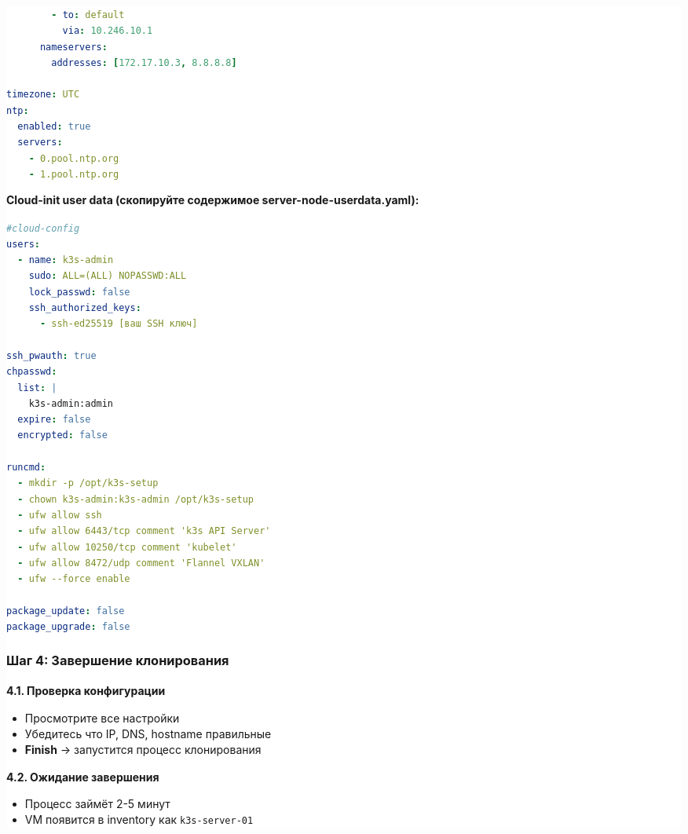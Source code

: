 ```yaml
        - to: default
          via: 10.246.10.1
      nameservers:
        addresses: [172.17.10.3, 8.8.8.8]

timezone: UTC
ntp:
  enabled: true
  servers:
    - 0.pool.ntp.org
    - 1.pool.ntp.org
```

**Cloud-init user data (скопируйте содержимое server-node-userdata.yaml):**
```yaml
#cloud-config
users:
  - name: k3s-admin
    sudo: ALL=(ALL) NOPASSWD:ALL
    lock_passwd: false
    ssh_authorized_keys:
      - ssh-ed25519 [ваш SSH ключ]

ssh_pwauth: true
chpasswd:
  list: |
    k3s-admin:admin
  expire: false
  encrypted: false

runcmd:
  - mkdir -p /opt/k3s-setup
  - chown k3s-admin:k3s-admin /opt/k3s-setup
  - ufw allow ssh
  - ufw allow 6443/tcp comment 'k3s API Server'
  - ufw allow 10250/tcp comment 'kubelet'
  - ufw allow 8472/udp comment 'Flannel VXLAN'
  - ufw --force enable

package_update: false
package_upgrade: false
```

### Шаг 4: Завершение клонирования

**4.1. Проверка конфигурации**
- Просмотрите все настройки
- Убедитесь что IP, DNS, hostname правильные
- **Finish** → запустится процесс клонирования

**4.2. Ожидание завершения**
- Процесс займёт 2-5 минут
- VM появится в inventory как `k3s-server-01`
